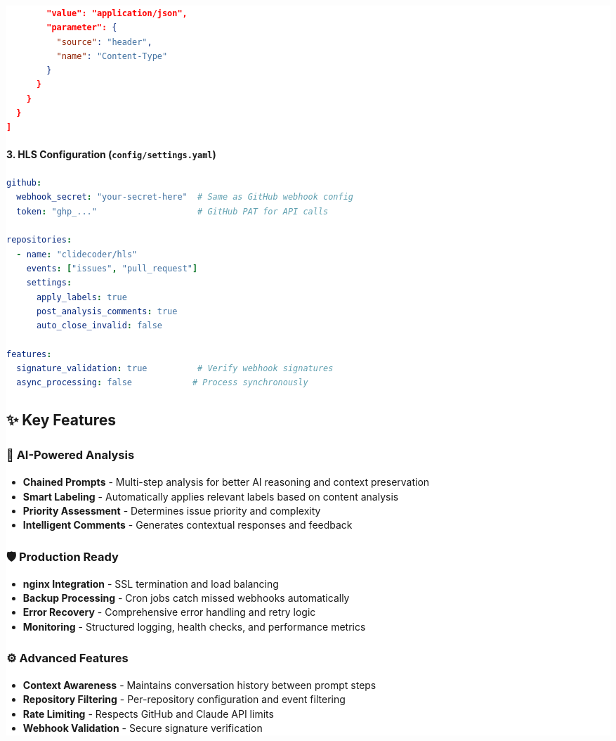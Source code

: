 ```json
        "value": "application/json",
        "parameter": {
          "source": "header",
          "name": "Content-Type"
        }
      }
    }
  }
]
```

#### 3. **HLS Configuration** (`config/settings.yaml`)
```yaml
github:
  webhook_secret: "your-secret-here"  # Same as GitHub webhook config
  token: "ghp_..."                    # GitHub PAT for API calls

repositories:
  - name: "clidecoder/hls"
    events: ["issues", "pull_request"]
    settings:
      apply_labels: true
      post_analysis_comments: true
      auto_close_invalid: false

features:
  signature_validation: true          # Verify webhook signatures
  async_processing: false            # Process synchronously
```

## ✨ Key Features

### 🧠 **AI-Powered Analysis**
- **Chained Prompts** - Multi-step analysis for better AI reasoning and context preservation
- **Smart Labeling** - Automatically applies relevant labels based on content analysis  
- **Priority Assessment** - Determines issue priority and complexity
- **Intelligent Comments** - Generates contextual responses and feedback

### 🛡️ **Production Ready**
- **nginx Integration** - SSL termination and load balancing
- **Backup Processing** - Cron jobs catch missed webhooks automatically
- **Error Recovery** - Comprehensive error handling and retry logic
- **Monitoring** - Structured logging, health checks, and performance metrics

### ⚙️ **Advanced Features**
- **Context Awareness** - Maintains conversation history between prompt steps
- **Repository Filtering** - Per-repository configuration and event filtering
- **Rate Limiting** - Respects GitHub and Claude API limits
- **Webhook Validation** - Secure signature verification
